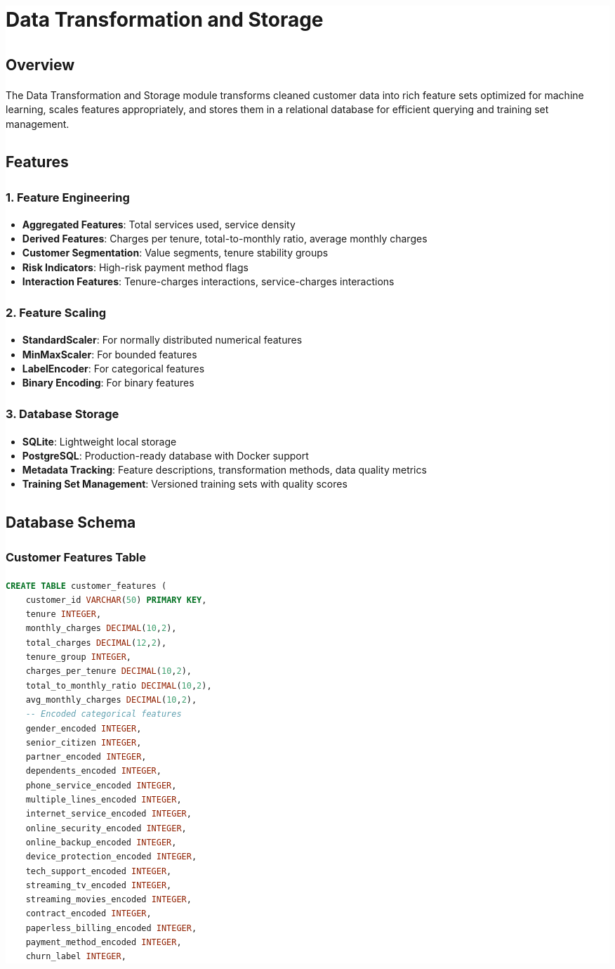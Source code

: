 # Data Transformation and Storage

## Overview

The Data Transformation and Storage module transforms cleaned customer data into rich feature sets optimized for machine learning, scales features appropriately, and stores them in a relational database for efficient querying and training set management.

## Features

### 1. Feature Engineering
- **Aggregated Features**: Total services used, service density
- **Derived Features**: Charges per tenure, total-to-monthly ratio, average monthly charges
- **Customer Segmentation**: Value segments, tenure stability groups
- **Risk Indicators**: High-risk payment method flags
- **Interaction Features**: Tenure-charges interactions, service-charges interactions

### 2. Feature Scaling
- **StandardScaler**: For normally distributed numerical features
- **MinMaxScaler**: For bounded features
- **LabelEncoder**: For categorical features
- **Binary Encoding**: For binary features

### 3. Database Storage
- **SQLite**: Lightweight local storage
- **PostgreSQL**: Production-ready database with Docker support
- **Metadata Tracking**: Feature descriptions, transformation methods, data quality metrics
- **Training Set Management**: Versioned training sets with quality scores

## Database Schema

### Customer Features Table
```sql
CREATE TABLE customer_features (
    customer_id VARCHAR(50) PRIMARY KEY,
    tenure INTEGER,
    monthly_charges DECIMAL(10,2),
    total_charges DECIMAL(12,2),
    tenure_group INTEGER,
    charges_per_tenure DECIMAL(10,2),
    total_to_monthly_ratio DECIMAL(10,2),
    avg_monthly_charges DECIMAL(10,2),
    -- Encoded categorical features
    gender_encoded INTEGER,
    senior_citizen INTEGER,
    partner_encoded INTEGER,
    dependents_encoded INTEGER,
    phone_service_encoded INTEGER,
    multiple_lines_encoded INTEGER,
    internet_service_encoded INTEGER,
    online_security_encoded INTEGER,
    online_backup_encoded INTEGER,
    device_protection_encoded INTEGER,
    tech_support_encoded INTEGER,
    streaming_tv_encoded INTEGER,
    streaming_movies_encoded INTEGER,
    contract_encoded INTEGER,
    paperless_billing_encoded INTEGER,
    payment_method_encoded INTEGER,
    churn_label INTEGER,
```